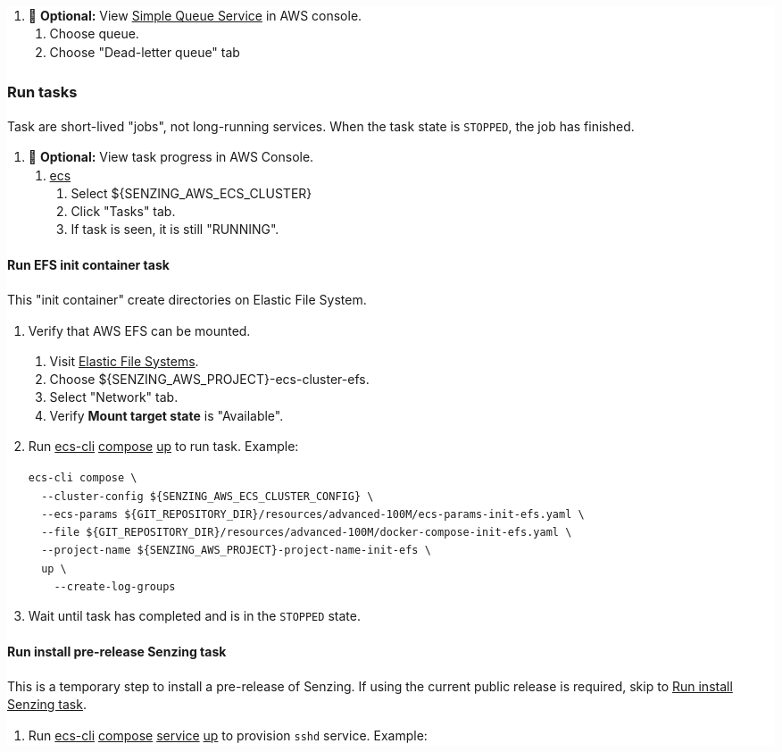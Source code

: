 1. :thinking: **Optional:**
   View [Simple Queue Service](https://console.aws.amazon.com/sqs/v2/home?#/queues)
   in AWS console.
    1. Choose queue.
    1. Choose "Dead-letter queue" tab

### Run tasks

Task are short-lived "jobs", not long-running services.
When the task state is `STOPPED`, the job has finished.

1. :thinking: **Optional:**
   View task progress in AWS Console.
    1. [ecs](https://console.aws.amazon.com/ecs/home)
        1. Select ${SENZING_AWS_ECS_CLUSTER}
        1. Click "Tasks" tab.
        1. If task is seen, it is still "RUNNING".

#### Run EFS init container task

This "init container" create directories on Elastic File System.

1. Verify that AWS EFS can be mounted.
    1. Visit [Elastic File Systems](https://console.aws.amazon.com/efs/home?#/filesystems).
    1. Choose ${SENZING_AWS_PROJECT}-ecs-cluster-efs.
    1. Select "Network" tab.
    1. Verify **Mount target state** is "Available".
1. Run
   [ecs-cli](https://docs.aws.amazon.com/AmazonECS/latest/developerguide/ECS_CLI_reference.html)
   [compose](https://docs.aws.amazon.com/AmazonECS/latest/developerguide/cmd-ecs-cli-compose.html)
   [up](https://docs.aws.amazon.com/AmazonECS/latest/developerguide/cmd-ecs-cli-compose-up.html)
   to run task.
   Example:

    ```console
    ecs-cli compose \
      --cluster-config ${SENZING_AWS_ECS_CLUSTER_CONFIG} \
      --ecs-params ${GIT_REPOSITORY_DIR}/resources/advanced-100M/ecs-params-init-efs.yaml \
      --file ${GIT_REPOSITORY_DIR}/resources/advanced-100M/docker-compose-init-efs.yaml \
      --project-name ${SENZING_AWS_PROJECT}-project-name-init-efs \
      up \
        --create-log-groups
    ```

1. Wait until task has completed and is in the `STOPPED` state.

#### Run install pre-release Senzing task

This is a temporary step to install a pre-release of Senzing.
If using the current public release is required, skip to
[Run install Senzing task](#run-install-senzing-task).

1. Run
   [ecs-cli](https://docs.aws.amazon.com/AmazonECS/latest/developerguide/ECS_CLI_reference.html)
   [compose](https://docs.aws.amazon.com/AmazonECS/latest/developerguide/cmd-ecs-cli-compose.html)
   [service](https://docs.aws.amazon.com/AmazonECS/latest/developerguide/cmd-ecs-cli-compose-service.html)
   [up](https://docs.aws.amazon.com/AmazonECS/latest/developerguide/cmd-ecs-cli-compose-service-up.html)
   to provision `sshd` service.
   Example:
